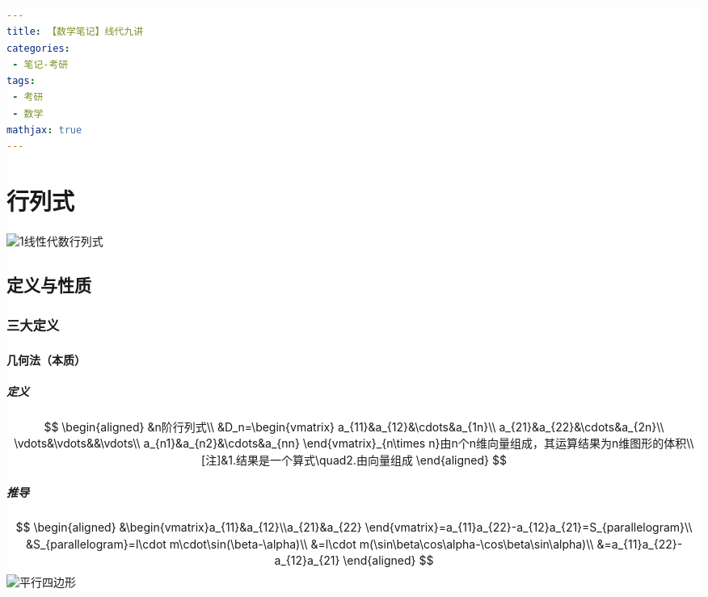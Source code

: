 ```yaml
---
title: 【数学笔记】线代九讲
categories:
 - 笔记-考研
tags:
 - 考研
 - 数学
mathjax: true
---
```


# 行列式

![1线性代数行列式](https://raw.githubusercontent.com/xuelixunhua/xuelixunhua.github.io/main/assets\images\articles\kaoyan\math\线代\1线性代数行列式.png)

## 定义与性质

### 三大定义

#### 几何法（本质）

##### 定义

$$
\begin{aligned}
&n阶行列式\\
&D_n=\begin{vmatrix}
a_{11}&a_{12}&\cdots&a_{1n}\\
a_{21}&a_{22}&\cdots&a_{2n}\\
\vdots&\vdots&&\vdots\\
a_{n1}&a_{n2}&\cdots&a_{nn}
\end{vmatrix}_{n\times n}由n个n维向量组成，其运算结果为n维图形的体积\\
[注]&1.结果是一个算式\quad2.由向量组成
\end{aligned}
$$

##### 推导

$$
\begin{aligned}
&\begin{vmatrix}a_{11}&a_{12}\\a_{21}&a_{22}
\end{vmatrix}=a_{11}a_{22}-a_{12}a_{21}=S_{parallelogram}\\
&S_{parallelogram}=l\cdot m\cdot\sin(\beta-\alpha)\\
&=l\cdot m(\sin\beta\cos\alpha-\cos\beta\sin\alpha)\\
&=a_{11}a_{22}-a_{12}a_{21}
\end{aligned}
$$
![平行四边形](https://raw.githubusercontent.com/xuelixunhua/xuelixunhua.github.io/main/assets\images\articles\kaoyan\math\线代\1.1.png)
